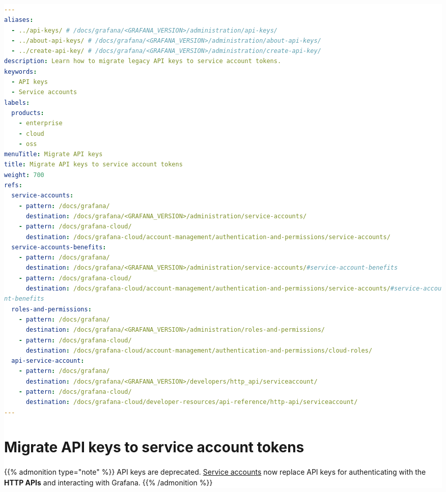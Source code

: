 ```yaml
---
aliases:
  - ../api-keys/ # /docs/grafana/<GRAFANA_VERSION>/administration/api-keys/
  - ../about-api-keys/ # /docs/grafana/<GRAFANA_VERSION>/administration/about-api-keys/
  - ../create-api-key/ # /docs/grafana/<GRAFANA_VERSION>/administration/create-api-key/
description: Learn how to migrate legacy API keys to service account tokens.
keywords:
  - API keys
  - Service accounts
labels:
  products:
    - enterprise
    - cloud
    - oss
menuTitle: Migrate API keys
title: Migrate API keys to service account tokens
weight: 700
refs:
  service-accounts:
    - pattern: /docs/grafana/
      destination: /docs/grafana/<GRAFANA_VERSION>/administration/service-accounts/
    - pattern: /docs/grafana-cloud/
      destination: /docs/grafana-cloud/account-management/authentication-and-permissions/service-accounts/
  service-accounts-benefits:
    - pattern: /docs/grafana/
      destination: /docs/grafana/<GRAFANA_VERSION>/administration/service-accounts/#service-account-benefits
    - pattern: /docs/grafana-cloud/
      destination: /docs/grafana-cloud/account-management/authentication-and-permissions/service-accounts/#service-account-benefits
  roles-and-permissions:
    - pattern: /docs/grafana/
      destination: /docs/grafana/<GRAFANA_VERSION>/administration/roles-and-permissions/
    - pattern: /docs/grafana-cloud/
      destination: /docs/grafana-cloud/account-management/authentication-and-permissions/cloud-roles/
  api-service-account:
    - pattern: /docs/grafana/
      destination: /docs/grafana/<GRAFANA_VERSION>/developers/http_api/serviceaccount/
    - pattern: /docs/grafana-cloud/
      destination: /docs/grafana-cloud/developer-resources/api-reference/http-api/serviceaccount/
---
```


# Migrate API keys to service account tokens

{{% admonition type="note" %}}
API keys are deprecated. [Service accounts](ref:service-accounts) now replace API keys for authenticating with the **HTTP APIs** and interacting with Grafana.
{{% /admonition %}}
